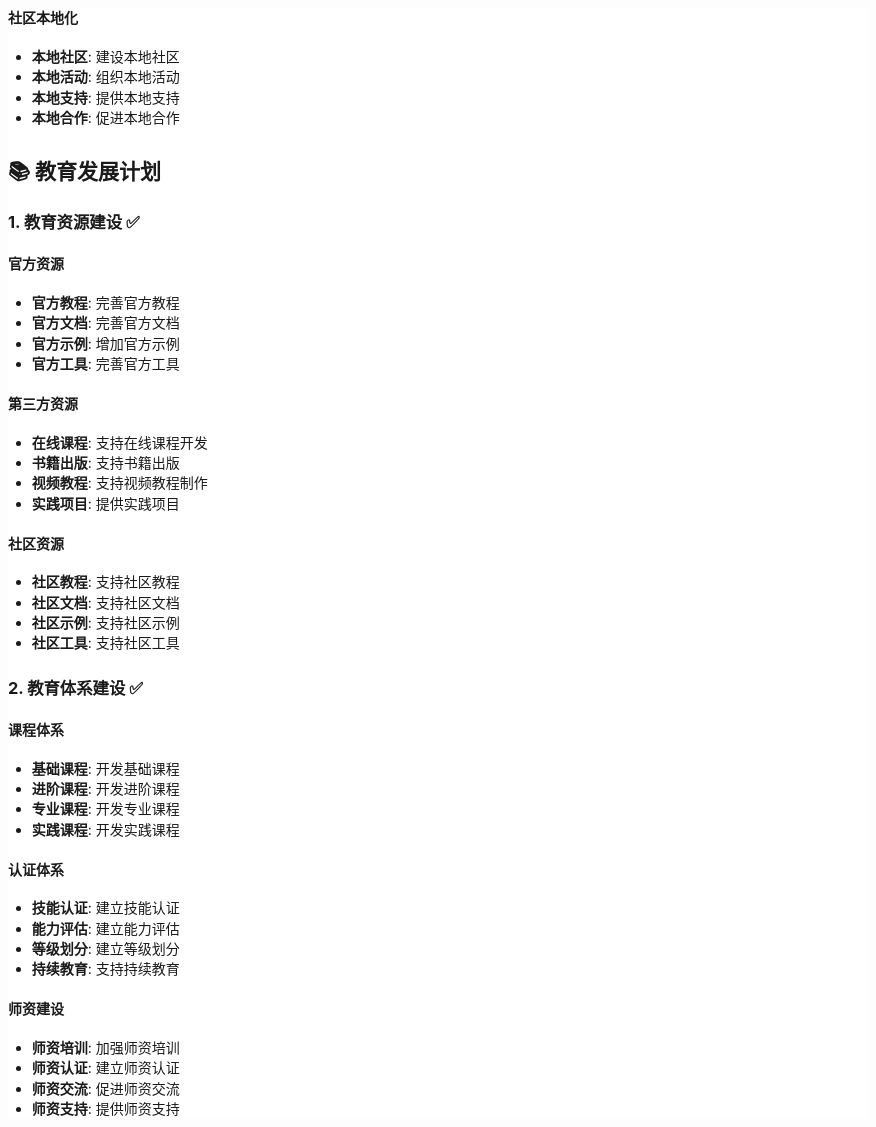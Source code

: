 #### 社区本地化

- **本地社区**: 建设本地社区
- **本地活动**: 组织本地活动
- **本地支持**: 提供本地支持
- **本地合作**: 促进本地合作

## 📚 教育发展计划

### 1. 教育资源建设 ✅

#### 官方资源

- **官方教程**: 完善官方教程
- **官方文档**: 完善官方文档
- **官方示例**: 增加官方示例
- **官方工具**: 完善官方工具

#### 第三方资源

- **在线课程**: 支持在线课程开发
- **书籍出版**: 支持书籍出版
- **视频教程**: 支持视频教程制作
- **实践项目**: 提供实践项目

#### 社区资源

- **社区教程**: 支持社区教程
- **社区文档**: 支持社区文档
- **社区示例**: 支持社区示例
- **社区工具**: 支持社区工具

### 2. 教育体系建设 ✅

#### 课程体系

- **基础课程**: 开发基础课程
- **进阶课程**: 开发进阶课程
- **专业课程**: 开发专业课程
- **实践课程**: 开发实践课程

#### 认证体系

- **技能认证**: 建立技能认证
- **能力评估**: 建立能力评估
- **等级划分**: 建立等级划分
- **持续教育**: 支持持续教育

#### 师资建设

- **师资培训**: 加强师资培训
- **师资认证**: 建立师资认证
- **师资交流**: 促进师资交流
- **师资支持**: 提供师资支持
